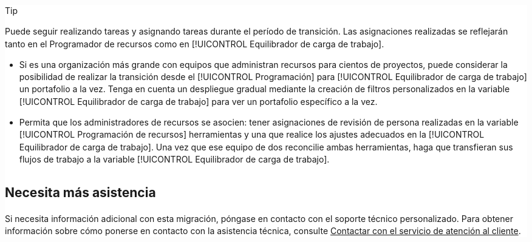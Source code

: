    >[!TIP]
   >
   >Puede seguir realizando tareas y asignando tareas durante el período de transición. Las asignaciones realizadas se reflejarán tanto en el Programador de recursos como en [!UICONTROL Equilibrador de carga de trabajo].

* Si es una organización más grande con equipos que administran recursos para cientos de proyectos, puede considerar la posibilidad de realizar la transición desde el [!UICONTROL Programación] para [!UICONTROL Equilibrador de carga de trabajo] un portafolio a la vez. Tenga en cuenta un despliegue gradual mediante la creación de filtros personalizados en la variable [!UICONTROL Equilibrador de carga de trabajo] para ver un portafolio específico a la vez.

* Permita que los administradores de recursos se asocien: tener asignaciones de revisión de persona realizadas en la variable  [!UICONTROL Programación de recursos] herramientas y una que realice los ajustes adecuados en la [!UICONTROL Equilibrador de carga de trabajo]. Una vez que ese equipo de dos reconcilie ambas herramientas, haga que transfieran sus flujos de trabajo a la variable [!UICONTROL Equilibrador de carga de trabajo].

## Necesita más asistencia

Si necesita información adicional con esta migración, póngase en contacto con el soporte técnico personalizado. Para obtener información sobre cómo ponerse en contacto con la asistencia técnica, consulte [Contactar con el servicio de atención al cliente](../../workfront-basics/tips-tricks-and-troubleshooting/contact-customer-support.md).
